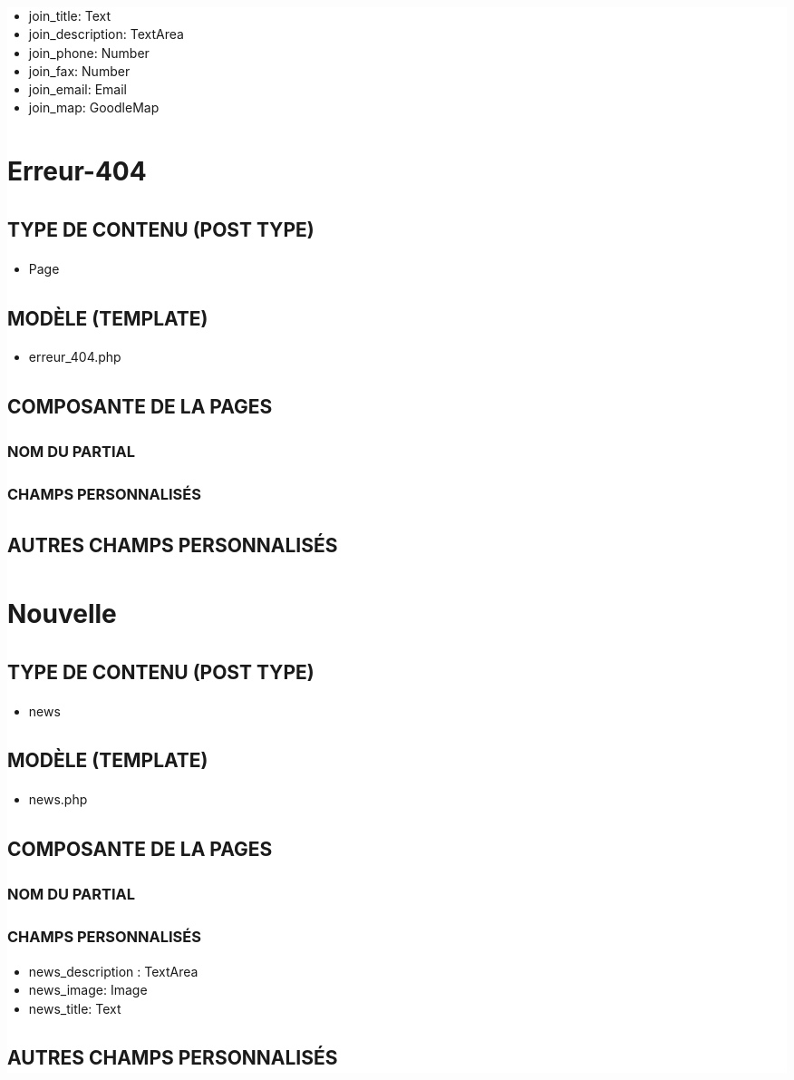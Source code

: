 - join_title: Text
- join_description: TextArea
- join_phone: Number
- join_fax: Number
- join_email: Email
- join_map: GoodleMap

# Erreur-404

## TYPE DE CONTENU (POST TYPE)

- Page

## MODÈLE (TEMPLATE)

- erreur_404.php

## COMPOSANTE DE LA PAGES

### NOM DU PARTIAL

### CHAMPS PERSONNALISÉS

## AUTRES CHAMPS PERSONNALISÉS

# Nouvelle

## TYPE DE CONTENU (POST TYPE)

- news

## MODÈLE (TEMPLATE)

- news.php

## COMPOSANTE DE LA PAGES

### NOM DU PARTIAL

### CHAMPS PERSONNALISÉS

- news_description : TextArea
- news_image: Image
- news_title: Text

## AUTRES CHAMPS PERSONNALISÉS
